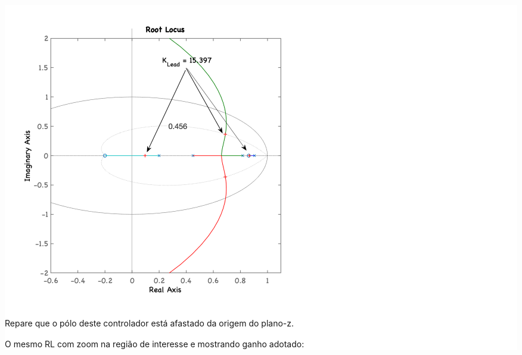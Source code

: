 <img src="RL_Lead.png" alt="RL_Lead.png" style="zoom:50%;" />

Repare que o pólo deste controlador está afastado da origem do plano-z.

O mesmo RL com zoom na região de interesse e mostrando ganho adotado:
